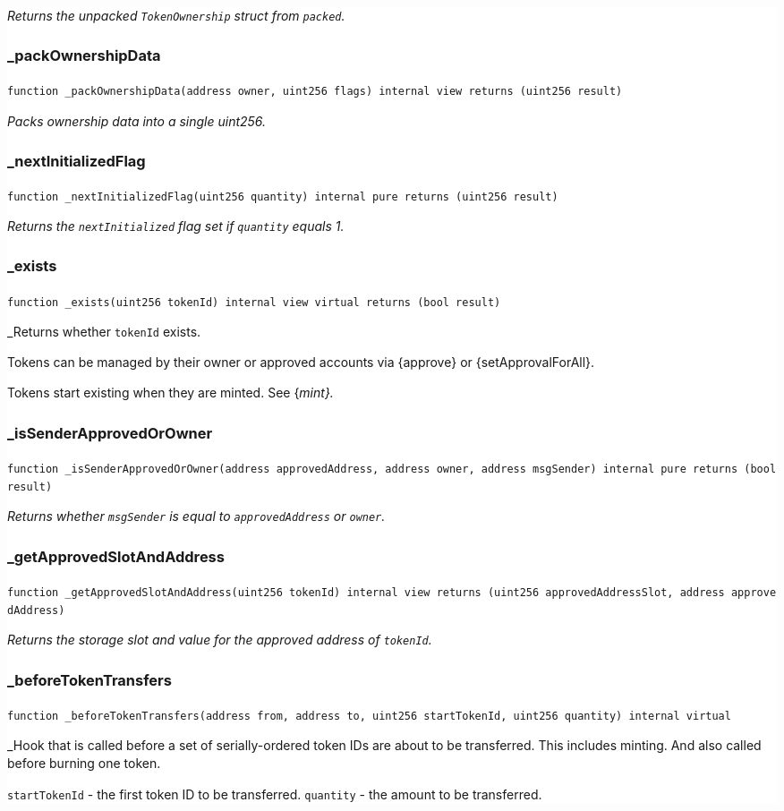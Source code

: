 _Returns the unpacked `TokenOwnership` struct from `packed`._

### \_packOwnershipData

```solidity
function _packOwnershipData(address owner, uint256 flags) internal view returns (uint256 result)
```

_Packs ownership data into a single uint256._

### \_nextInitializedFlag

```solidity
function _nextInitializedFlag(uint256 quantity) internal pure returns (uint256 result)
```

_Returns the `nextInitialized` flag set if `quantity` equals 1._

### \_exists

```solidity
function _exists(uint256 tokenId) internal view virtual returns (bool result)
```

\_Returns whether `tokenId` exists.

Tokens can be managed by their owner or approved accounts via {approve} or {setApprovalForAll}.

Tokens start existing when they are minted. See {_mint}._

### \_isSenderApprovedOrOwner

```solidity
function _isSenderApprovedOrOwner(address approvedAddress, address owner, address msgSender) internal pure returns (bool result)
```

_Returns whether `msgSender` is equal to `approvedAddress` or `owner`._

### \_getApprovedSlotAndAddress

```solidity
function _getApprovedSlotAndAddress(uint256 tokenId) internal view returns (uint256 approvedAddressSlot, address approvedAddress)
```

_Returns the storage slot and value for the approved address of `tokenId`._

### \_beforeTokenTransfers

```solidity
function _beforeTokenTransfers(address from, address to, uint256 startTokenId, uint256 quantity) internal virtual
```

\_Hook that is called before a set of serially-ordered token IDs are about to be transferred. This includes minting. And also called before burning one token.

`startTokenId` - the first token ID to be transferred. `quantity` - the amount to be transferred.
